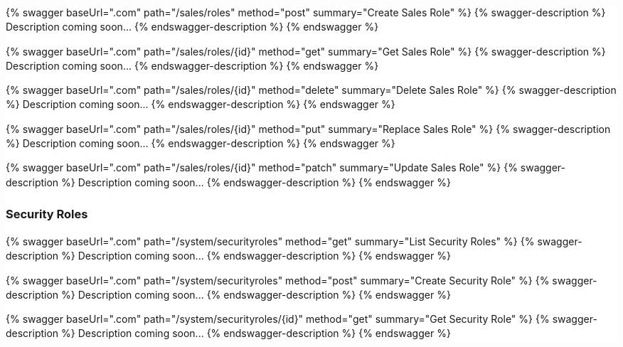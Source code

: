 {% swagger baseUrl="<example>.com" path="/sales/roles" method="post" summary="Create Sales Role" %}
{% swagger-description %}
Description coming soon...
{% endswagger-description %}
{% endswagger %}

{% swagger baseUrl="<example>.com" path="/sales/roles/{id}" method="get" summary="Get Sales Role" %}
{% swagger-description %}
Description coming soon...
{% endswagger-description %}
{% endswagger %}

{% swagger baseUrl="<example>.com" path="/sales/roles/{id}" method="delete" summary="Delete Sales Role" %}
{% swagger-description %}
Description coming soon...
{% endswagger-description %}
{% endswagger %}

{% swagger baseUrl="<example>.com" path="/sales/roles/{id}" method="put" summary="Replace Sales Role" %}
{% swagger-description %}
Description coming soon...
{% endswagger-description %}
{% endswagger %}

{% swagger baseUrl="<example>.com" path="/sales/roles/{id}" method="patch" summary="Update Sales Role" %}
{% swagger-description %}
Description coming soon...
{% endswagger-description %}
{% endswagger %}

### Security Roles

{% swagger baseUrl="<example>.com" path="/system/securityroles" method="get" summary="List Security Roles" %}
{% swagger-description %}
Description coming soon...
{% endswagger-description %}
{% endswagger %}

{% swagger baseUrl="<example>.com" path="/system/securityroles" method="post" summary="Create Security Role" %}
{% swagger-description %}
Description coming soon...
{% endswagger-description %}
{% endswagger %}

{% swagger baseUrl="<example>.com" path="/system/securityroles/{id}" method="get" summary="Get Security Role" %}
{% swagger-description %}
Description coming soon...
{% endswagger-description %}
{% endswagger %}
